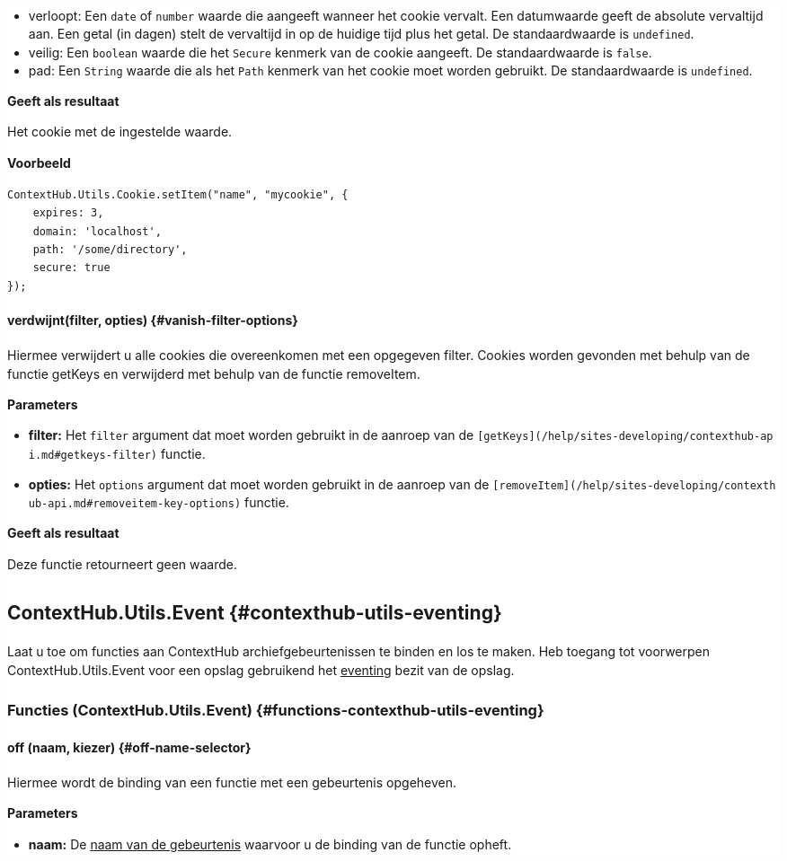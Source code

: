    * verloopt: Een `date` of `number` waarde die aangeeft wanneer het cookie vervalt. Een datumwaarde geeft de absolute vervaltijd aan. Een getal (in dagen) stelt de vervaltijd in op de huidige tijd plus het getal. De standaardwaarde is `undefined`.
   * veilig: Een `boolean` waarde die het `Secure` kenmerk van de cookie aangeeft. De standaardwaarde is `false`.
   * pad: Een `String` waarde die als het `Path` kenmerk van het cookie moet worden gebruikt. De standaardwaarde is `undefined`.

**Geeft als resultaat**

Het cookie met de ingestelde waarde.

**Voorbeeld**

```
ContextHub.Utils.Cookie.setItem("name", "mycookie", {
    expires: 3,
    domain: 'localhost',
    path: '/some/directory',
    secure: true
});
```

#### verdwijnt(filter, opties) {#vanish-filter-options}

Hiermee verwijdert u alle cookies die overeenkomen met een opgegeven filter. Cookies worden gevonden met behulp van de functie getKeys en verwijderd met behulp van de functie removeItem.

**Parameters**

* **filter:** Het `filter` argument dat moet worden gebruikt in de aanroep van de `[getKeys](/help/sites-developing/contexthub-api.md#getkeys-filter)` functie.

* **opties:** Het `options` argument dat moet worden gebruikt in de aanroep van de `[removeItem](/help/sites-developing/contexthub-api.md#removeitem-key-options)` functie.

**Geeft als resultaat**

Deze functie retourneert geen waarde.

## ContextHub.Utils.Event {#contexthub-utils-eventing}

Laat u toe om functies aan ContextHub archiefgebeurtenissen te binden en los te maken. Heb toegang tot voorwerpen ContextHub.Utils.Event voor een opslag gebruikend het [eventing](/help/sites-developing/contexthub-api.md#eventing) bezit van de opslag.

### Functies (ContextHub.Utils.Event) {#functions-contexthub-utils-eventing}

#### off (naam, kiezer) {#off-name-selector}

Hiermee wordt de binding van een functie met een gebeurtenis opgeheven.

**Parameters**

* **naam:** De [naam van de gebeurtenis](/help/sites-developing/contexthub-api.md#contexthub-utils-eventing) waarvoor u de binding van de functie opheft.
